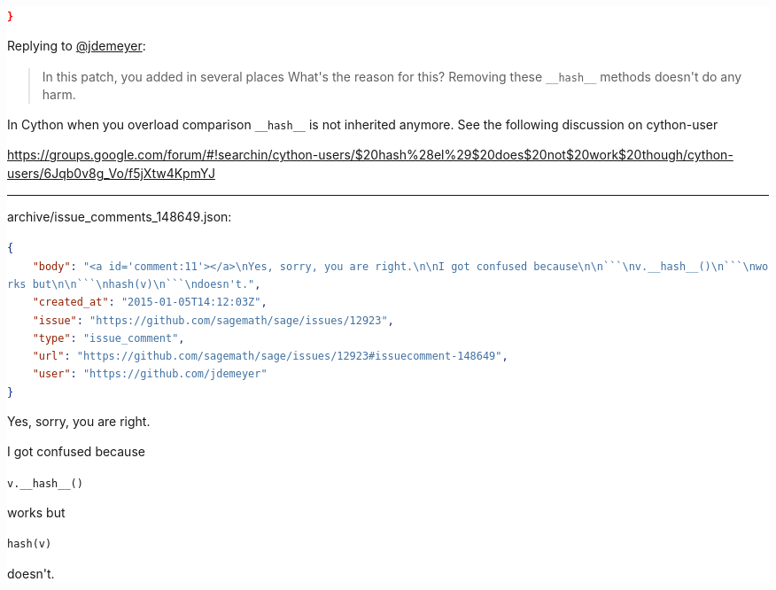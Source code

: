 ```json
}
```

<a id='comment:10'></a>
Replying to [@jdemeyer](#comment%3A9):
> In this patch, you added in several places
> What's the reason for this? Removing these `__hash__` methods doesn't do any harm.

In Cython when you overload comparison `__hash__` is not inherited anymore. See the following discussion on cython-user

https://groups.google.com/forum/#!searchin/cython-users/$20hash%28el%29$20does$20not$20work$20though/cython-users/6Jqb0v8g_Vo/f5jXtw4KpmYJ



---

archive/issue_comments_148649.json:
```json
{
    "body": "<a id='comment:11'></a>\nYes, sorry, you are right.\n\nI got confused because\n\n```\nv.__hash__()\n```\nworks but\n\n```\nhash(v)\n```\ndoesn't.",
    "created_at": "2015-01-05T14:12:03Z",
    "issue": "https://github.com/sagemath/sage/issues/12923",
    "type": "issue_comment",
    "url": "https://github.com/sagemath/sage/issues/12923#issuecomment-148649",
    "user": "https://github.com/jdemeyer"
}
```

<a id='comment:11'></a>
Yes, sorry, you are right.

I got confused because

```
v.__hash__()
```
works but

```
hash(v)
```
doesn't.

